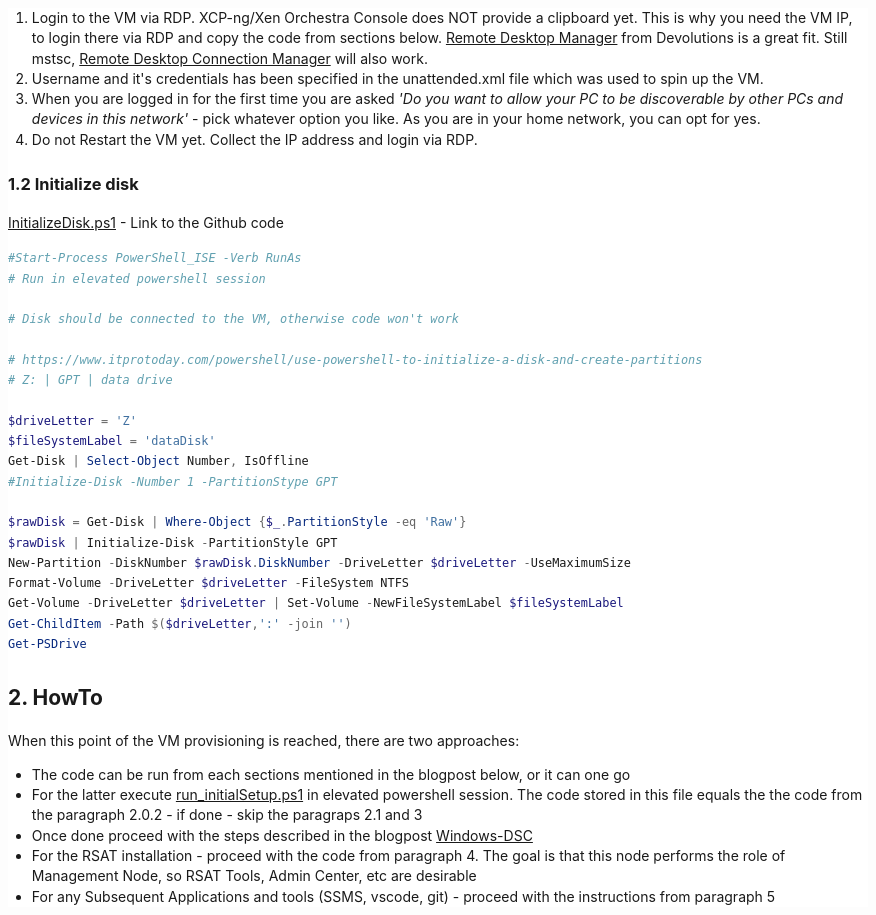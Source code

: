 1. Login to the VM via RDP. XCP-ng/Xen Orchestra Console does NOT provide a clipboard yet. This is why you need the VM IP, to login there via RDP and copy the code from sections below. [Remote Desktop Manager](https://devolutions.net/remote-desktop-manager/) from Devolutions is a great fit. Still mstsc, [Remote Desktop Connection Manager](https://learn.microsoft.com/en-us/sysinternals/downloads/rdcman) will also work.
2. Username and it's credentials has been specified in the unattended.xml file which was used to spin up the VM.
3. When you are logged in for the first time you are asked *'Do you want to allow your PC to be discoverable by other PCs and devices in this network'* - pick whatever option you like. As you are in your home network, you can opt for yes.
4. Do not Restart the VM yet. Collect the IP address and login via RDP.

### 1.2 Initialize disk

 [InitializeDisk.ps1](https://raw.githubusercontent.com/makeitcloudy/HomeLab/feature/007_DesiredStateConfiguration/_blogPost/windows-preparation/run_initializeDisk.ps1) - Link to the Github code

```powershell
#Start-Process PowerShell_ISE -Verb RunAs
# Run in elevated powershell session

# Disk should be connected to the VM, otherwise code won't work

# https://www.itprotoday.com/powershell/use-powershell-to-initialize-a-disk-and-create-partitions
# Z: | GPT | data drive

$driveLetter = 'Z'
$fileSystemLabel = 'dataDisk'
Get-Disk | Select-Object Number, IsOffline
#Initialize-Disk -Number 1 -PartitionStype GPT

$rawDisk = Get-Disk | Where-Object {$_.PartitionStyle -eq 'Raw'}
$rawDisk | Initialize-Disk -PartitionStyle GPT
New-Partition -DiskNumber $rawDisk.DiskNumber -DriveLetter $driveLetter -UseMaximumSize
Format-Volume -DriveLetter $driveLetter -FileSystem NTFS
Get-Volume -DriveLetter $driveLetter | Set-Volume -NewFileSystemLabel $fileSystemLabel
Get-ChildItem -Path $($driveLetter,':' -join '')
Get-PSDrive
```

## 2. HowTo

When this point of the VM provisioning is reached, there are two approaches:

* The code can be run from each sections mentioned in the blogpost below, or it can one go
* For the latter execute [run_initialSetup.ps1](https://raw.githubusercontent.com/makeitcloudy/HomeLab/feature/007_DesiredStateConfiguration/_blogPost/windows-preparation/run_initialSetup.ps1) in elevated powershell session. The code stored in this file equals the the code from the paragraph 2.0.2 - if done - skip the paragraps 2.1 and 3
* Once done proceed with the steps described in the blogpost [Windows-DSC](https://makeitcloudy.pl/windows-DSC/)
* For the RSAT installation - proceed with the code from paragraph 4. The goal is that this node performs the role of Management Node, so RSAT Tools, Admin Center, etc are desirable 
* For any Subsequent Applications and tools (SSMS, vscode, git) - proceed with the instructions from paragraph 5
